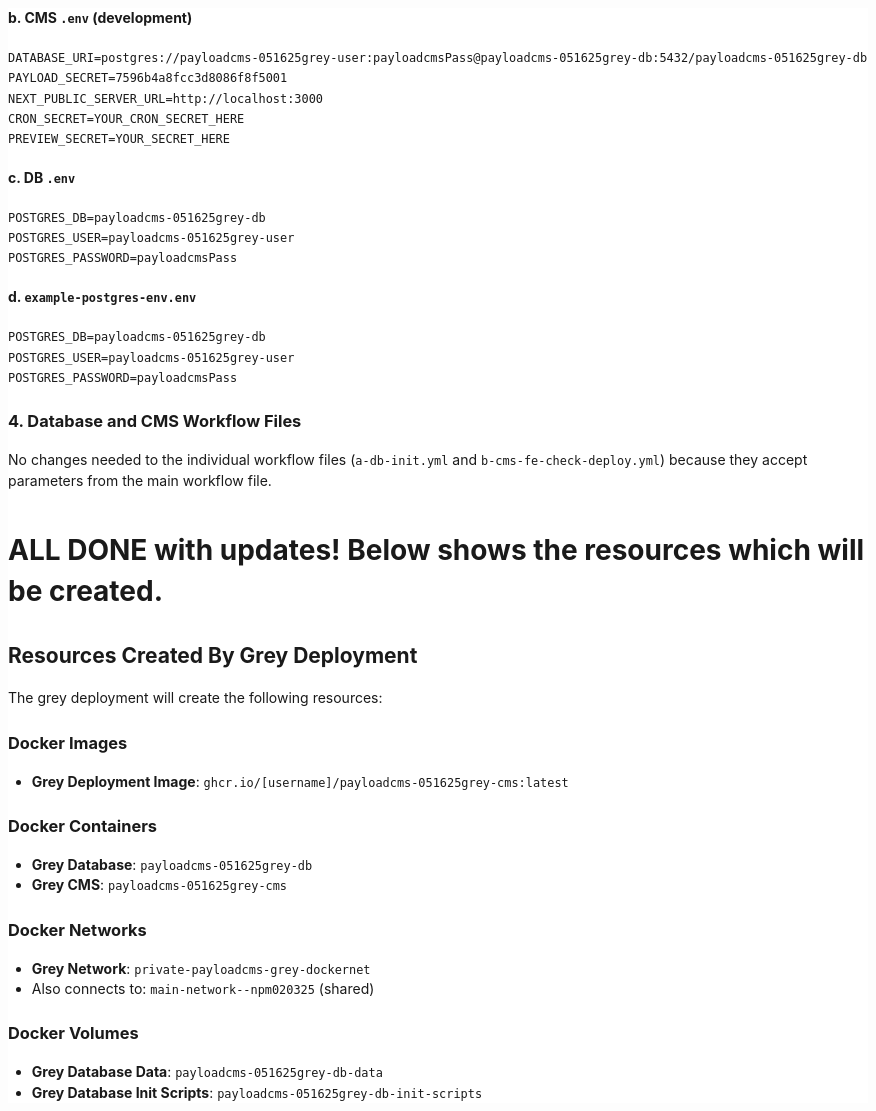 #### b. CMS `.env` (development)
```
DATABASE_URI=postgres://payloadcms-051625grey-user:payloadcmsPass@payloadcms-051625grey-db:5432/payloadcms-051625grey-db
PAYLOAD_SECRET=7596b4a8fcc3d8086f8f5001
NEXT_PUBLIC_SERVER_URL=http://localhost:3000
CRON_SECRET=YOUR_CRON_SECRET_HERE
PREVIEW_SECRET=YOUR_SECRET_HERE
```

#### c. DB `.env`
```
POSTGRES_DB=payloadcms-051625grey-db
POSTGRES_USER=payloadcms-051625grey-user
POSTGRES_PASSWORD=payloadcmsPass
```

#### d. `example-postgres-env.env`
```
POSTGRES_DB=payloadcms-051625grey-db
POSTGRES_USER=payloadcms-051625grey-user
POSTGRES_PASSWORD=payloadcmsPass
```

### 4. Database and CMS Workflow Files

No changes needed to the individual workflow files (`a-db-init.yml` and `b-cms-fe-check-deploy.yml`) because they accept parameters from the main workflow file.



# ALL DONE with updates!  Below shows the resources which will be created.


## Resources Created By Grey Deployment

The grey deployment will create the following resources:

### Docker Images
- **Grey Deployment Image**: `ghcr.io/[username]/payloadcms-051625grey-cms:latest`

### Docker Containers
- **Grey Database**: `payloadcms-051625grey-db`
- **Grey CMS**: `payloadcms-051625grey-cms`

### Docker Networks
- **Grey Network**: `private-payloadcms-grey-dockernet`
- Also connects to: `main-network--npm020325` (shared)

### Docker Volumes
- **Grey Database Data**: `payloadcms-051625grey-db-data`
- **Grey Database Init Scripts**: `payloadcms-051625grey-db-init-scripts`
